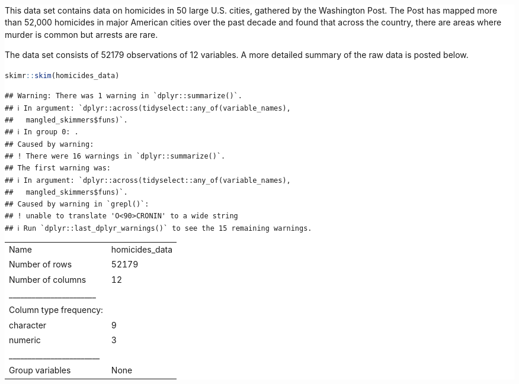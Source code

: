 This data set contains data on homicides in 50 large U.S. cities,
gathered by the Washington Post. The Post has mapped more than 52,000
homicides in major American cities over the past decade and found that
across the country, there are areas where murder is common but arrests
are rare.

The data set consists of 52179 observations of 12 variables. A more
detailed summary of the raw data is posted below.

``` r
skimr::skim(homicides_data)
```

    ## Warning: There was 1 warning in `dplyr::summarize()`.
    ## ℹ In argument: `dplyr::across(tidyselect::any_of(variable_names),
    ##   mangled_skimmers$funs)`.
    ## ℹ In group 0: .
    ## Caused by warning:
    ## ! There were 16 warnings in `dplyr::summarize()`.
    ## The first warning was:
    ## ℹ In argument: `dplyr::across(tidyselect::any_of(variable_names),
    ##   mangled_skimmers$funs)`.
    ## Caused by warning in `grepl()`:
    ## ! unable to translate 'O<90>CRONIN' to a wide string
    ## ℹ Run `dplyr::last_dplyr_warnings()` to see the 15 remaining warnings.

|                                                  |                |
|:-------------------------------------------------|:---------------|
| Name                                             | homicides_data |
| Number of rows                                   | 52179          |
| Number of columns                                | 12             |
| \_\_\_\_\_\_\_\_\_\_\_\_\_\_\_\_\_\_\_\_\_\_\_   |                |
| Column type frequency:                           |                |
| character                                        | 9              |
| numeric                                          | 3              |
| \_\_\_\_\_\_\_\_\_\_\_\_\_\_\_\_\_\_\_\_\_\_\_\_ |                |
| Group variables                                  | None           |

